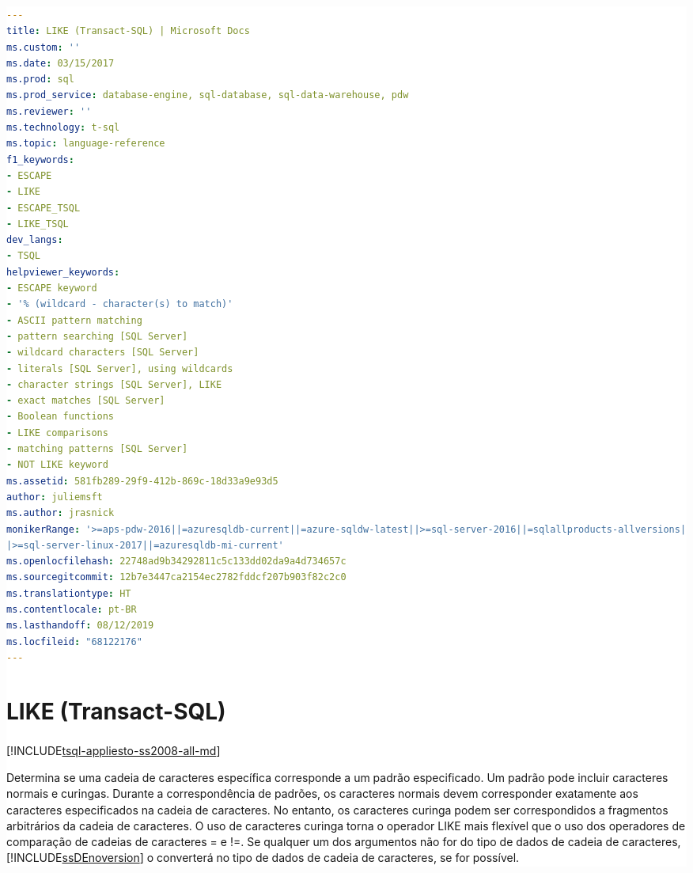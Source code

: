 ```yaml
---
title: LIKE (Transact-SQL) | Microsoft Docs
ms.custom: ''
ms.date: 03/15/2017
ms.prod: sql
ms.prod_service: database-engine, sql-database, sql-data-warehouse, pdw
ms.reviewer: ''
ms.technology: t-sql
ms.topic: language-reference
f1_keywords:
- ESCAPE
- LIKE
- ESCAPE_TSQL
- LIKE_TSQL
dev_langs:
- TSQL
helpviewer_keywords:
- ESCAPE keyword
- '% (wildcard - character(s) to match)'
- ASCII pattern matching
- pattern searching [SQL Server]
- wildcard characters [SQL Server]
- literals [SQL Server], using wildcards
- character strings [SQL Server], LIKE
- exact matches [SQL Server]
- Boolean functions
- LIKE comparisons
- matching patterns [SQL Server]
- NOT LIKE keyword
ms.assetid: 581fb289-29f9-412b-869c-18d33a9e93d5
author: juliemsft
ms.author: jrasnick
monikerRange: '>=aps-pdw-2016||=azuresqldb-current||=azure-sqldw-latest||>=sql-server-2016||=sqlallproducts-allversions||>=sql-server-linux-2017||=azuresqldb-mi-current'
ms.openlocfilehash: 22748ad9b34292811c5c133dd02da9a4d734657c
ms.sourcegitcommit: 12b7e3447ca2154ec2782fddcf207b903f82c2c0
ms.translationtype: HT
ms.contentlocale: pt-BR
ms.lasthandoff: 08/12/2019
ms.locfileid: "68122176"
---
```

# <a name="like-transact-sql"></a>LIKE (Transact-SQL)
[!INCLUDE[tsql-appliesto-ss2008-all-md](../../includes/tsql-appliesto-ss2008-all-md.md)]

  Determina se uma cadeia de caracteres específica corresponde a um padrão especificado. Um padrão pode incluir caracteres normais e curingas. Durante a correspondência de padrões, os caracteres normais devem corresponder exatamente aos caracteres especificados na cadeia de caracteres. No entanto, os caracteres curinga podem ser correspondidos a fragmentos arbitrários da cadeia de caracteres. O uso de caracteres curinga torna o operador LIKE mais flexível que o uso dos operadores de comparação de cadeias de caracteres = e !=. Se qualquer um dos argumentos não for do tipo de dados de cadeia de caracteres, [!INCLUDE[ssDEnoversion](../../includes/ssdenoversion-md.md)] o converterá no tipo de dados de cadeia de caracteres, se for possível.  
  